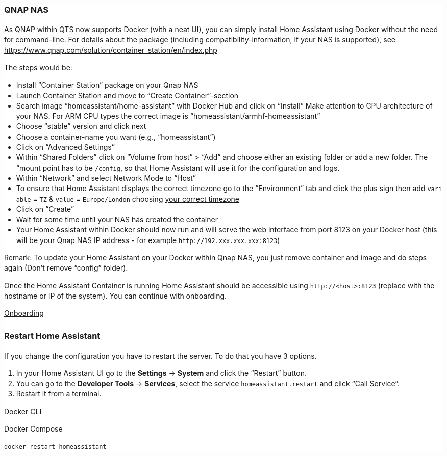 ###  QNAP NAS

As QNAP within QTS now supports Docker (with a neat UI), you can  simply install Home Assistant using Docker without the need for  command-line. For details about the package (including  compatibility-information, if your NAS is supported), see https://www.qnap.com/solution/container_station/en/index.php

The steps would be:

- Install “Container Station” package on your Qnap NAS
- Launch Container Station and move to “Create Container”-section
- Search image “homeassistant/home-assistant” with Docker Hub and click on “Install” Make attention to CPU architecture of your NAS. For ARM CPU types the correct image is “homeassistant/armhf-homeassistant”
- Choose “stable” version and click next
- Choose a container-name you want (e.g., “homeassistant”)
- Click on “Advanced Settings”
- Within “Shared Folders” click on “Volume from host” > “Add” and  choose either an existing folder or add a new folder. The “mount point  has to be `/config`, so that Home Assistant will use it for the configuration and logs.
- Within “Network” and select Network Mode to “Host”
- To ensure that Home Assistant displays the correct timezone go to the “Environment” tab and click the plus sign then add `variable` = `TZ` & `value` = `Europe/London` choosing [your correct timezone](https://en.wikipedia.org/wiki/List_of_tz_database_time_zones)
- Click on “Create”
- Wait for some time until your NAS has created the container
- Your Home Assistant within Docker should now run and will serve the  web interface from port 8123 on your Docker host (this will be your Qnap NAS IP address - for example `http://192.xxx.xxx.xxx:8123`)

Remark: To update your Home Assistant on your Docker within Qnap NAS, you just remove container and image and do steps again (Don’t remove  “config” folder).

Once the Home Assistant Container is running Home Assistant should be accessible using `http://<host>:8123` (replace  with the hostname or IP of the system). You can continue with onboarding.

[  Onboarding  ](https://www.home-assistant.io/getting-started/onboarding/)[ ](https://www.home-assistant.io/getting-started/onboarding/)

###  Restart Home Assistant

If you change the configuration you have to restart the server. To do that you have 3 options.

1. In your Home Assistant UI go to the **Settings** -> **System** and click the “Restart” button.
2. You can go to the **Developer Tools** -> **Services**, select the service `homeassistant.restart` and click “Call Service”.
3. Restart it from a terminal.

Docker CLI

Docker Compose

```bash
docker restart homeassistant
```
